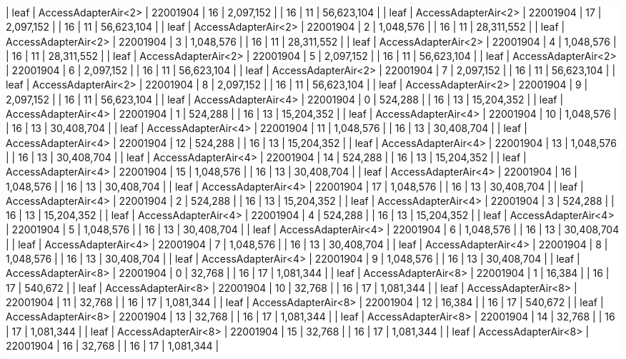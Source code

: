 | leaf | AccessAdapterAir<2> | 22001904 | 16 | 2,097,152 |  | 16 | 11 | 56,623,104 | 
| leaf | AccessAdapterAir<2> | 22001904 | 17 | 2,097,152 |  | 16 | 11 | 56,623,104 | 
| leaf | AccessAdapterAir<2> | 22001904 | 2 | 1,048,576 |  | 16 | 11 | 28,311,552 | 
| leaf | AccessAdapterAir<2> | 22001904 | 3 | 1,048,576 |  | 16 | 11 | 28,311,552 | 
| leaf | AccessAdapterAir<2> | 22001904 | 4 | 1,048,576 |  | 16 | 11 | 28,311,552 | 
| leaf | AccessAdapterAir<2> | 22001904 | 5 | 2,097,152 |  | 16 | 11 | 56,623,104 | 
| leaf | AccessAdapterAir<2> | 22001904 | 6 | 2,097,152 |  | 16 | 11 | 56,623,104 | 
| leaf | AccessAdapterAir<2> | 22001904 | 7 | 2,097,152 |  | 16 | 11 | 56,623,104 | 
| leaf | AccessAdapterAir<2> | 22001904 | 8 | 2,097,152 |  | 16 | 11 | 56,623,104 | 
| leaf | AccessAdapterAir<2> | 22001904 | 9 | 2,097,152 |  | 16 | 11 | 56,623,104 | 
| leaf | AccessAdapterAir<4> | 22001904 | 0 | 524,288 |  | 16 | 13 | 15,204,352 | 
| leaf | AccessAdapterAir<4> | 22001904 | 1 | 524,288 |  | 16 | 13 | 15,204,352 | 
| leaf | AccessAdapterAir<4> | 22001904 | 10 | 1,048,576 |  | 16 | 13 | 30,408,704 | 
| leaf | AccessAdapterAir<4> | 22001904 | 11 | 1,048,576 |  | 16 | 13 | 30,408,704 | 
| leaf | AccessAdapterAir<4> | 22001904 | 12 | 524,288 |  | 16 | 13 | 15,204,352 | 
| leaf | AccessAdapterAir<4> | 22001904 | 13 | 1,048,576 |  | 16 | 13 | 30,408,704 | 
| leaf | AccessAdapterAir<4> | 22001904 | 14 | 524,288 |  | 16 | 13 | 15,204,352 | 
| leaf | AccessAdapterAir<4> | 22001904 | 15 | 1,048,576 |  | 16 | 13 | 30,408,704 | 
| leaf | AccessAdapterAir<4> | 22001904 | 16 | 1,048,576 |  | 16 | 13 | 30,408,704 | 
| leaf | AccessAdapterAir<4> | 22001904 | 17 | 1,048,576 |  | 16 | 13 | 30,408,704 | 
| leaf | AccessAdapterAir<4> | 22001904 | 2 | 524,288 |  | 16 | 13 | 15,204,352 | 
| leaf | AccessAdapterAir<4> | 22001904 | 3 | 524,288 |  | 16 | 13 | 15,204,352 | 
| leaf | AccessAdapterAir<4> | 22001904 | 4 | 524,288 |  | 16 | 13 | 15,204,352 | 
| leaf | AccessAdapterAir<4> | 22001904 | 5 | 1,048,576 |  | 16 | 13 | 30,408,704 | 
| leaf | AccessAdapterAir<4> | 22001904 | 6 | 1,048,576 |  | 16 | 13 | 30,408,704 | 
| leaf | AccessAdapterAir<4> | 22001904 | 7 | 1,048,576 |  | 16 | 13 | 30,408,704 | 
| leaf | AccessAdapterAir<4> | 22001904 | 8 | 1,048,576 |  | 16 | 13 | 30,408,704 | 
| leaf | AccessAdapterAir<4> | 22001904 | 9 | 1,048,576 |  | 16 | 13 | 30,408,704 | 
| leaf | AccessAdapterAir<8> | 22001904 | 0 | 32,768 |  | 16 | 17 | 1,081,344 | 
| leaf | AccessAdapterAir<8> | 22001904 | 1 | 16,384 |  | 16 | 17 | 540,672 | 
| leaf | AccessAdapterAir<8> | 22001904 | 10 | 32,768 |  | 16 | 17 | 1,081,344 | 
| leaf | AccessAdapterAir<8> | 22001904 | 11 | 32,768 |  | 16 | 17 | 1,081,344 | 
| leaf | AccessAdapterAir<8> | 22001904 | 12 | 16,384 |  | 16 | 17 | 540,672 | 
| leaf | AccessAdapterAir<8> | 22001904 | 13 | 32,768 |  | 16 | 17 | 1,081,344 | 
| leaf | AccessAdapterAir<8> | 22001904 | 14 | 32,768 |  | 16 | 17 | 1,081,344 | 
| leaf | AccessAdapterAir<8> | 22001904 | 15 | 32,768 |  | 16 | 17 | 1,081,344 | 
| leaf | AccessAdapterAir<8> | 22001904 | 16 | 32,768 |  | 16 | 17 | 1,081,344 | 